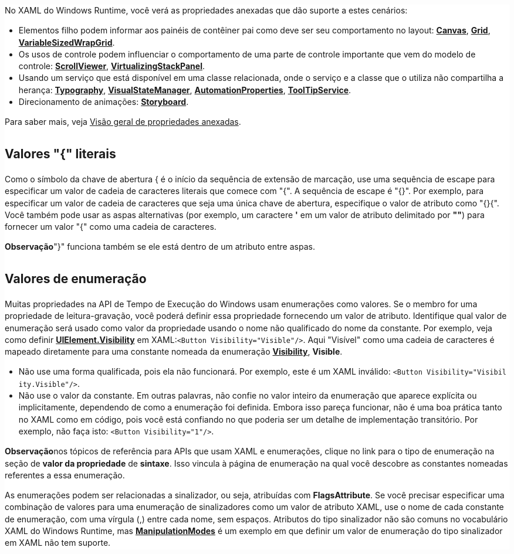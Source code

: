 No XAML do Windows Runtime, você verá as propriedades anexadas que dão suporte a estes cenários:

-   Elementos filho podem informar aos painéis de contêiner pai como deve ser seu comportamento no layout: [**Canvas**](https://msdn.microsoft.com/library/windows/apps/br209267), [**Grid**](https://msdn.microsoft.com/library/windows/apps/br242704), [**VariableSizedWrapGrid**](https://msdn.microsoft.com/library/windows/apps/br227651).
-   Os usos de controle podem influenciar o comportamento de uma parte de controle importante que vem do modelo de controle: [**ScrollViewer**](https://msdn.microsoft.com/library/windows/apps/br209527), [**VirtualizingStackPanel**](https://msdn.microsoft.com/library/windows/apps/br227689).
-   Usando um serviço que está disponível em uma classe relacionada, onde o serviço e a classe que o utiliza não compartilha a herança: [**Typography**](https://msdn.microsoft.com/library/windows/apps/hh702143), [**VisualStateManager**](https://msdn.microsoft.com/library/windows/apps/br209021), [**AutomationProperties**](https://msdn.microsoft.com/library/windows/apps/br209081), [**ToolTipService**](https://msdn.microsoft.com/library/windows/apps/br227609).
-   Direcionamento de animações: [**Storyboard**](https://msdn.microsoft.com/library/windows/apps/br210490).

Para saber mais, veja [Visão geral de propriedades anexadas](attached-properties-overview.md).

## <a name="literal--values"></a>Valores "{" literais

Como o símbolo da chave de abertura \{ é o início da sequência de extensão de marcação, use uma sequência de escape para especificar um valor de cadeia de caracteres literais que comece com "\{". A sequência de escape é "\{\}". Por exemplo, para especificar um valor de cadeia de caracteres que seja uma única chave de abertura, especifique o valor de atributo como "\{\}\{". Você também pode usar as aspas alternativas (por exemplo, um caractere **'** em um valor de atributo delimitado por **""**) para fornecer um valor "\{" como uma cadeia de caracteres.

**Observação**"\}" funciona também se ele está dentro de um atributo entre aspas.
 
## <a name="enumeration-values"></a>Valores de enumeração

Muitas propriedades na API de Tempo de Execução do Windows usam enumerações como valores. Se o membro for uma propriedade de leitura-gravação, você poderá definir essa propriedade fornecendo um valor de atributo. Identifique qual valor de enumeração será usado como valor da propriedade usando o nome não qualificado do nome da constante. Por exemplo, veja como definir [**UIElement.Visibility**](https://msdn.microsoft.com/library/windows/apps/br208992) em XAML:`<Button Visibility="Visible"/>`. Aqui "Visível" como uma cadeia de caracteres é mapeado diretamente para uma constante nomeada da enumeração [**Visibility**](https://msdn.microsoft.com/library/windows/apps/br209006), **Visible**.

-   Não use uma forma qualificada, pois ela não funcionará. Por exemplo, este é um XAML inválido: `<Button Visibility="Visibility.Visible"/>`.
-   Não use o valor da constante. Em outras palavras, não confie no valor inteiro da enumeração que aparece explícita ou implicitamente, dependendo de como a enumeração foi definida. Embora isso pareça funcionar, não é uma boa prática tanto no XAML como em código, pois você está confiando no que poderia ser um detalhe de implementação transitório. Por exemplo, não faça isto: `<Button Visibility="1"/>`.

**Observação**nos tópicos de referência para APIs que usam XAML e enumerações, clique no link para o tipo de enumeração na seção de **valor da propriedade** de **sintaxe**. Isso vincula à página de enumeração na qual você descobre as constantes nomeadas referentes a essa enumeração.

As enumerações podem ser relacionadas a sinalizador, ou seja, atribuídas com **FlagsAttribute**. Se você precisar especificar uma combinação de valores para uma enumeração de sinalizadores como um valor de atributo XAML, use o nome de cada constante de enumeração, com uma vírgula (,) entre cada nome, sem espaços. Atributos do tipo sinalizador não são comuns no vocabulário XAML do Windows Runtime, mas [**ManipulationModes**](https://msdn.microsoft.com/library/windows/apps/br227934) é um exemplo em que definir um valor de enumeração do tipo sinalizador em XAML não tem suporte.
